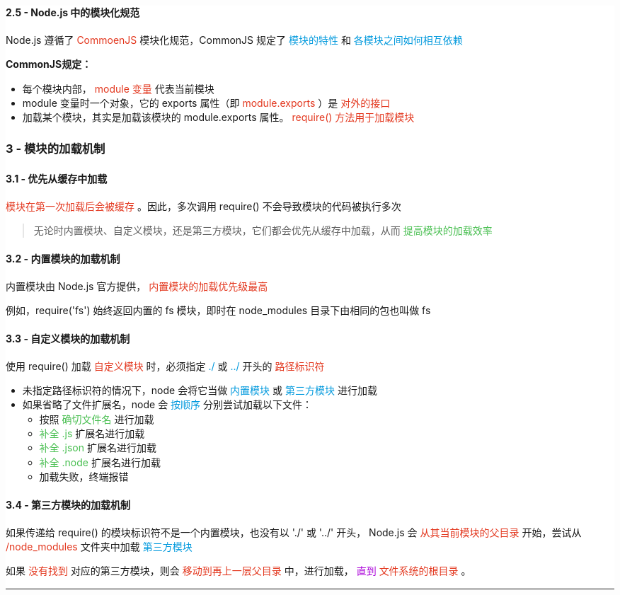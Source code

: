 

#### 2.5 - Node.js 中的模块化规范

Node.js 遵循了 <span style="color: #e3371e">CommoenJS</span> 模块化规范，CommonJS 规定了 <span style="color: #0099dd">模块的特性</span> 和 <span style="color: #0099dd">各模块之间如何相互依赖</span> 

**CommonJS规定：**

- 每个模块内部， <span style="color: #e3371e">module 变量</span> 代表当前模块
- module 变量时一个对象，它的 exports 属性（即 <span style="color: #e3371e">module.exports</span> ）是 <span style="color: #e3371e">对外的接口</span> 
- 加载某个模块，其实是加载该模块的 module.exports 属性。 <span style="color: #e3371e">require() 方法用于加载模块</span> 



### 3 - 模块的加载机制

#### 3.1 - 优先从缓存中加载

 <span style="color: #e3371e">模块在第一次加载后会被缓存</span> 。因此，多次调用 require() 不会导致模块的代码被执行多次

> 无论时内置模块、自定义模块，还是第三方模块，它们都会优先从缓存中加载，从而 <span style="color: #49bf51">提高模块的加载效率</span> 



#### 3.2 - 内置模块的加载机制

内置模块由 Node.js 官方提供， <span style="color: #e3371e">内置模块的加载优先级最高</span> 

例如，require('fs') 始终返回内置的 fs 模块，即时在 node_modules 目录下由相同的包也叫做 fs



#### 3.3 - 自定义模块的加载机制

使用 require() 加载 <span style="color: #e3371e">自定义模块</span> 时，必须指定 <span style="color: #0099dd">./</span> 或 <span style="color: #0099dd">../</span> 开头的 <span style="color: #e3371e">路径标识符</span> 

- 未指定路径标识符的情况下，node 会将它当做 <span style="color: #0099dd">内置模块</span> 或 <span style="color: #0099dd">第三方模块</span> 进行加载
- 如果省略了文件扩展名，node 会  <span style="color: #0099dd">按顺序</span> 分别尝试加载以下文件：
    - 按照 <span style="color: #49bf51">确切文件名</span> 进行加载
    -  <span style="color: #49bf51">补全 .js</span> 扩展名进行加载
    -  <span style="color: #49bf51">补全 .json</span> 扩展名进行加载
    -  <span style="color: #49bf51">补全 .node</span> 扩展名进行加载
    - 加载失败，终端报错



#### 3.4 - 第三方模块的加载机制

如果传递给 require() 的模块标识符不是一个内置模块，也没有以 './' 或 '../' 开头， Node.js 会 <span style="color: #e3371e">从其当前模块的父目录</span> 开始，尝试从 <span style="color: #e3371e">/node_modules</span> 文件夹中加载 <span style="color: #0099dd">第三方模块</span> 

如果 <span style="color: #e3371e">没有找到</span> 对应的第三方模块，则会 <span style="color: #e3371e">移动到再上一层父目录</span> 中，进行加载， <span style="color: #ab04d9">直到</span>  <span style="color: #e3371e">文件系统的根目录</span> 。

***
